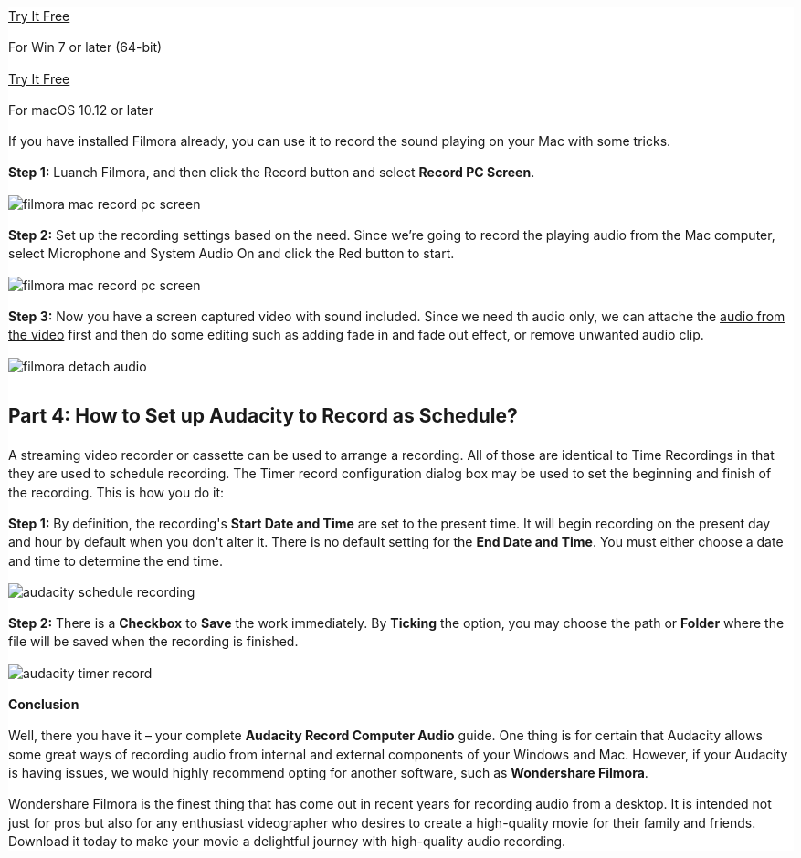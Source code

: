 [Try It Free](https://tools.techidaily.com/wondershare/filmora/download/)

For Win 7 or later (64-bit)

[Try It Free](https://tools.techidaily.com/wondershare/filmora/download/)

For macOS 10.12 or later

If you have installed Filmora already, you can use it to record the sound playing on your Mac with some tricks.

**Step 1:** Luanch Filmora, and then click the Record button and select **Record PC Screen**.

![filmora mac record pc  screen](https://images.wondershare.com/filmora/article-images/filmora-mac-record-pc-screen.jpg)

**Step 2:** Set up the recording settings based on the need. Since we’re going to record the playing audio from the Mac computer, select Microphone and System Audio On and click the Red button to start.

![filmora mac record pc  screen](https://images.wondershare.com/filmora/article-images/set-up-filmora-mac-screen-record.jpg)

**Step 3:** Now you have a screen captured video with sound included. Since we need th audio only, we can attache the [audio from the video](https://tools.techidaily.com/wondershare/filmora/download/) first and then do some editing such as adding fade in and fade out effect, or remove unwanted audio clip.

![filmora   detach audio](https://images.wondershare.com/filmora/article-images/detach-audio-from-video-to-get-computer-audio.jpg)

## Part 4: How to Set up Audacity to Record as Schedule?

A streaming video recorder or cassette can be used to arrange a recording. All of those are identical to Time Recordings in that they are used to schedule recording. The Timer record configuration dialog box may be used to set the beginning and finish of the recording. This is how you do it:

**Step 1:** By definition, the recording's **Start Date and Time** are set to the present time. It will begin recording on the present day and hour by default when you don't alter it. There is no default setting for the **End Date and Time**. You must either choose a date and time to determine the end time.

![audacity schedule recording](https://images.wondershare.com/filmora/article-images/audacity-set-start-end-schedule.jpg)

**Step 2:** There is a **Checkbox** to **Save** the work immediately. By **Ticking** the option, you may choose the path or **Folder** where the file will be saved when the recording is finished.

![audacity timer record](https://images.wondershare.com/filmora/article-images/audacity-timer-record-interface.jpg)

**Conclusion**

Well, there you have it – your complete **Audacity Record Computer Audio** guide. One thing is for certain that Audacity allows some great ways of recording audio from internal and external components of your Windows and Mac. However, if your Audacity is having issues, we would highly recommend opting for another software, such as **Wondershare Filmora**.

Wondershare Filmora is the finest thing that has come out in recent years for recording audio from a desktop. It is intended not just for pros but also for any enthusiast videographer who desires to create a high-quality movie for their family and friends. Download it today to make your movie a delightful journey with high-quality audio recording.
